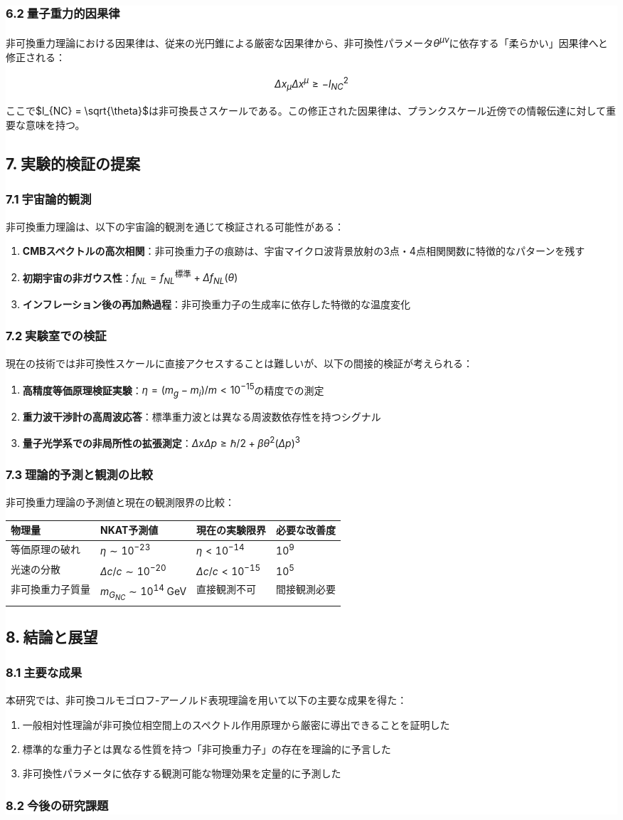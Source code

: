 ### 6.2 量子重力的因果律

非可換重力理論における因果律は、従来の光円錐による厳密な因果律から、非可換性パラメータ$\theta^{\mu\nu}$に依存する「柔らかい」因果律へと修正される：

$$\Delta x_{\mu}\Delta x^{\mu} \geq -l_{NC}^2$$

ここで$l_{NC} = \sqrt{\theta}$は非可換長さスケールである。この修正された因果律は、プランクスケール近傍での情報伝達に対して重要な意味を持つ。

## 7. 実験的検証の提案

### 7.1 宇宙論的観測

非可換重力理論は、以下の宇宙論的観測を通じて検証される可能性がある：

1. **CMBスペクトルの高次相関**：非可換重力子の痕跡は、宇宙マイクロ波背景放射の3点・4点相関関数に特徴的なパターンを残す

2. **初期宇宙の非ガウス性**：$f_{NL} = f_{NL}^{\text{標準}} + \Delta f_{NL}(\theta)$

3. **インフレーション後の再加熱過程**：非可換重力子の生成率に依存した特徴的な温度変化

### 7.2 実験室での検証

現在の技術では非可換性スケールに直接アクセスすることは難しいが、以下の間接的検証が考えられる：

1. **高精度等価原理検証実験**：$\eta = (m_g - m_i)/m < 10^{-15}$の精度での測定

2. **重力波干渉計の高周波応答**：標準重力波とは異なる周波数依存性を持つシグナル

3. **量子光学系での非局所性の拡張測定**：$\Delta x \Delta p \geq \hbar/2 + \beta \theta^2 (\Delta p)^3$

### 7.3 理論的予測と観測の比較

非可換重力理論の予測値と現在の観測限界の比較：

| 物理量 | NKAT予測値 | 現在の実験限界 | 必要な改善度 |
|:------|:----------|:-------------|:-----------|
| 等価原理の破れ | $\eta \sim 10^{-23}$ | $\eta < 10^{-14}$ | $10^9$ |
| 光速の分散 | $\Delta c/c \sim 10^{-20}$ | $\Delta c/c < 10^{-15}$ | $10^5$ |
| 非可換重力子質量 | $m_{G_{NC}} \sim 10^{14}$ GeV | 直接観測不可 | 間接観測必要 |

## 8. 結論と展望

### 8.1 主要な成果

本研究では、非可換コルモゴロフ-アーノルド表現理論を用いて以下の主要な成果を得た：

1. 一般相対性理論が非可換位相空間上のスペクトル作用原理から厳密に導出できることを証明した

2. 標準的な重力子とは異なる性質を持つ「非可換重力子」の存在を理論的に予言した

3. 非可換性パラメータに依存する観測可能な物理効果を定量的に予測した

### 8.2 今後の研究課題
